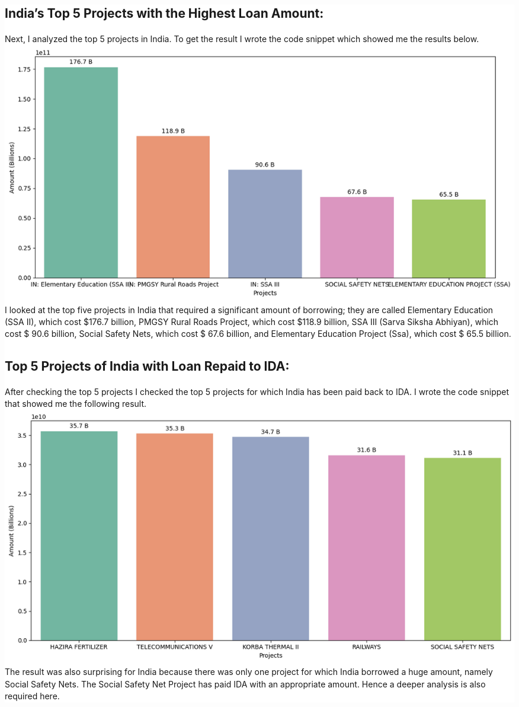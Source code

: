 ## India’s Top 5 Projects with the Highest Loan Amount:
Next, I analyzed the top 5 projects in India. To get the result I wrote the code snippet which showed me the results below.
![pic-06](./Pics/pic-06.png)
I looked at the top five projects in India that required a significant amount of borrowing; they are called Elementary Education (SSA II), which cost $176.7 billion, PMGSY Rural Roads Project, which cost $118.9 billion, SSA III (Sarva Siksha Abhiyan), which cost $ 90.6 billion, Social Safety Nets, which cost $ 67.6 billion, and Elementary Education Project (Ssa), which cost $ 65.5 billion.

## Top 5 Projects of India with Loan Repaid to IDA:
After checking the top 5 projects I checked the top 5 projects for which India has been paid back to IDA. I wrote the code snippet that showed me the following result.
![pic-07](./Pics/pic-07.png)
The result was also surprising for India because there was only one project for which India borrowed a huge amount, namely Social Safety Nets. The Social Safety Net Project has paid IDA with an appropriate amount. Hence a deeper analysis is also required here.
